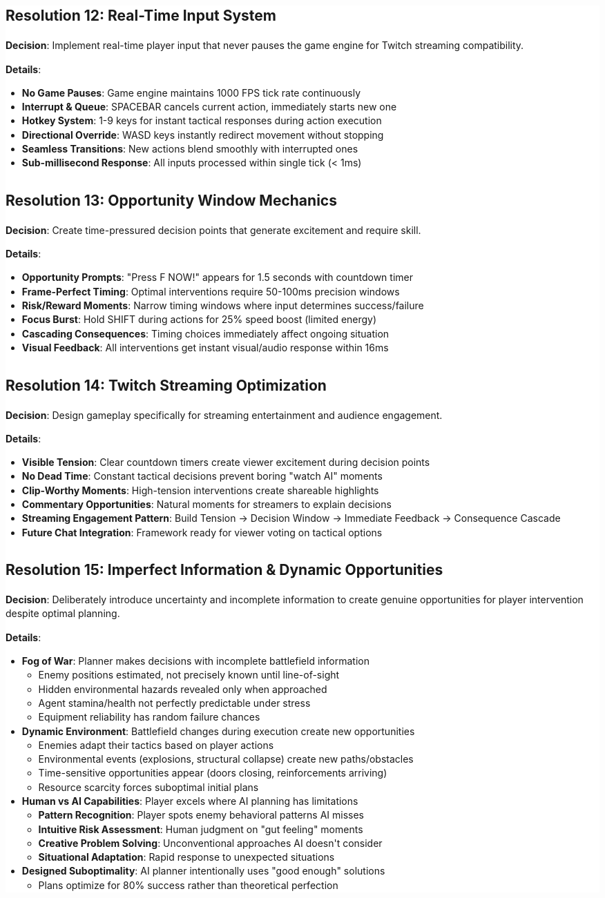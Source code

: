 ## Resolution 12: Real-Time Input System

**Decision**: Implement real-time player input that never pauses the game engine for Twitch streaming compatibility.

**Details**:

- **No Game Pauses**: Game engine maintains 1000 FPS tick rate continuously
- **Interrupt & Queue**: SPACEBAR cancels current action, immediately starts new one
- **Hotkey System**: 1-9 keys for instant tactical responses during action execution
- **Directional Override**: WASD keys instantly redirect movement without stopping
- **Seamless Transitions**: New actions blend smoothly with interrupted ones
- **Sub-millisecond Response**: All inputs processed within single tick (< 1ms)

## Resolution 13: Opportunity Window Mechanics

**Decision**: Create time-pressured decision points that generate excitement and require skill.

**Details**:

- **Opportunity Prompts**: "Press F NOW!" appears for 1.5 seconds with countdown timer
- **Frame-Perfect Timing**: Optimal interventions require 50-100ms precision windows
- **Risk/Reward Moments**: Narrow timing windows where input determines success/failure
- **Focus Burst**: Hold SHIFT during actions for 25% speed boost (limited energy)
- **Cascading Consequences**: Timing choices immediately affect ongoing situation
- **Visual Feedback**: All interventions get instant visual/audio response within 16ms

## Resolution 14: Twitch Streaming Optimization

**Decision**: Design gameplay specifically for streaming entertainment and audience engagement.

**Details**:

- **Visible Tension**: Clear countdown timers create viewer excitement during decision points
- **No Dead Time**: Constant tactical decisions prevent boring "watch AI" moments
- **Clip-Worthy Moments**: High-tension interventions create shareable highlights
- **Commentary Opportunities**: Natural moments for streamers to explain decisions
- **Streaming Engagement Pattern**: Build Tension → Decision Window → Immediate Feedback → Consequence Cascade
- **Future Chat Integration**: Framework ready for viewer voting on tactical options

## Resolution 15: Imperfect Information & Dynamic Opportunities

**Decision**: Deliberately introduce uncertainty and incomplete information to create genuine opportunities for player intervention despite optimal planning.

**Details**:

- **Fog of War**: Planner makes decisions with incomplete battlefield information
  - Enemy positions estimated, not precisely known until line-of-sight
  - Hidden environmental hazards revealed only when approached
  - Agent stamina/health not perfectly predictable under stress
  - Equipment reliability has random failure chances
- **Dynamic Environment**: Battlefield changes during execution create new opportunities
  - Enemies adapt their tactics based on player actions
  - Environmental events (explosions, structural collapse) create new paths/obstacles
  - Time-sensitive opportunities appear (doors closing, reinforcements arriving)
  - Resource scarcity forces suboptimal initial plans
- **Human vs AI Capabilities**: Player excels where AI planning has limitations
  - **Pattern Recognition**: Player spots enemy behavioral patterns AI misses
  - **Intuitive Risk Assessment**: Human judgment on "gut feeling" moments
  - **Creative Problem Solving**: Unconventional approaches AI doesn't consider
  - **Situational Adaptation**: Rapid response to unexpected situations
- **Designed Suboptimality**: AI planner intentionally uses "good enough" solutions
  - Plans optimize for 80% success rather than theoretical perfection